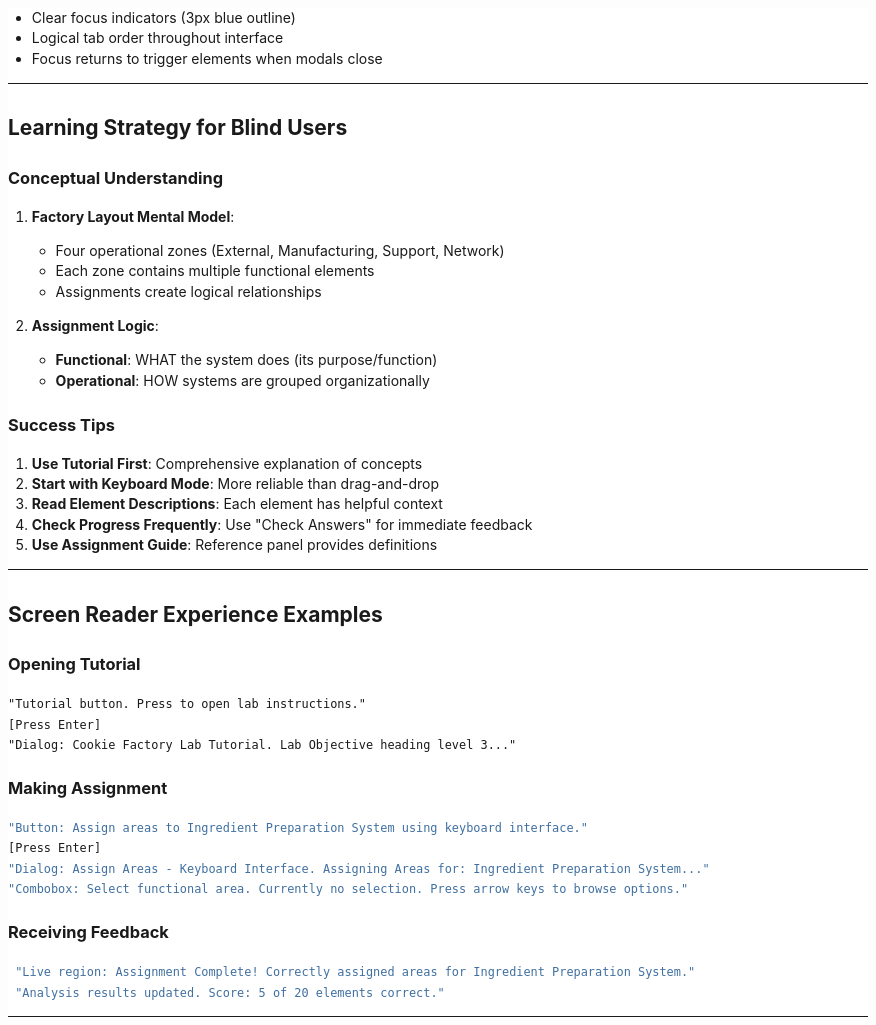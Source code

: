 - Clear focus indicators (3px blue outline)
- Logical tab order throughout interface
- Focus returns to trigger elements when modals close

---

## **Learning Strategy for Blind Users**

### **Conceptual Understanding**

1. **Factory Layout Mental Model**:
   - Four operational zones (External, Manufacturing, Support, Network)
   - Each zone contains multiple functional elements
   - Assignments create logical relationships

2. **Assignment Logic**:
   - **Functional**: WHAT the system does (its purpose/function)
   - **Operational**: HOW systems are grouped organizationally

### **Success Tips**

1. **Use Tutorial First**: Comprehensive explanation of concepts
2. **Start with Keyboard Mode**: More reliable than drag-and-drop
3. **Read Element Descriptions**: Each element has helpful context
4. **Check Progress Frequently**: Use "Check Answers" for immediate feedback
5. **Use Assignment Guide**: Reference panel provides definitions

---

## **Screen Reader Experience Examples**

### **Opening Tutorial**

```
"Tutorial button. Press to open lab instructions."
[Press Enter]
"Dialog: Cookie Factory Lab Tutorial. Lab Objective heading level 3..."
```

### **Making Assignment**

   ```sh
   "Button: Assign areas to Ingredient Preparation System using keyboard interface."
   [Press Enter]
   "Dialog: Assign Areas - Keyboard Interface. Assigning Areas for: Ingredient Preparation System..."
   "Combobox: Select functional area. Currently no selection. Press arrow keys to browse options."
   ```

### **Receiving Feedback**

  ```sh
   "Live region: Assignment Complete! Correctly assigned areas for Ingredient Preparation System."
   "Analysis results updated. Score: 5 of 20 elements correct."
   ```

---